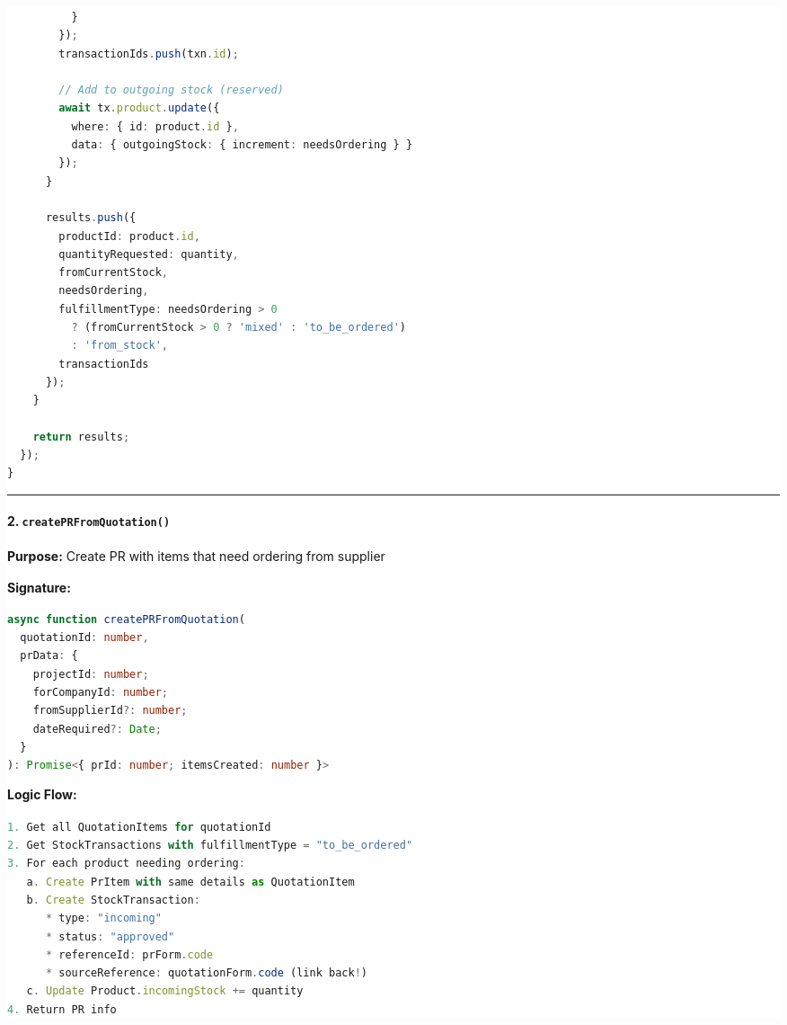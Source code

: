```typescript
          }
        });
        transactionIds.push(txn.id);

        // Add to outgoing stock (reserved)
        await tx.product.update({
          where: { id: product.id },
          data: { outgoingStock: { increment: needsOrdering } }
        });
      }

      results.push({
        productId: product.id,
        quantityRequested: quantity,
        fromCurrentStock,
        needsOrdering,
        fulfillmentType: needsOrdering > 0
          ? (fromCurrentStock > 0 ? 'mixed' : 'to_be_ordered')
          : 'from_stock',
        transactionIds
      });
    }

    return results;
  });
}
```

---

#### 2. `createPRFromQuotation()`

**Purpose:** Create PR with items that need ordering from supplier

**Signature:**
```typescript
async function createPRFromQuotation(
  quotationId: number,
  prData: {
    projectId: number;
    forCompanyId: number;
    fromSupplierId?: number;
    dateRequired?: Date;
  }
): Promise<{ prId: number; itemsCreated: number }>
```

**Logic Flow:**
```typescript
1. Get all QuotationItems for quotationId
2. Get StockTransactions with fulfillmentType = "to_be_ordered"
3. For each product needing ordering:
   a. Create PrItem with same details as QuotationItem
   b. Create StockTransaction:
      * type: "incoming"
      * status: "approved"
      * referenceId: prForm.code
      * sourceReference: quotationForm.code (link back!)
   c. Update Product.incomingStock += quantity
4. Return PR info
```
